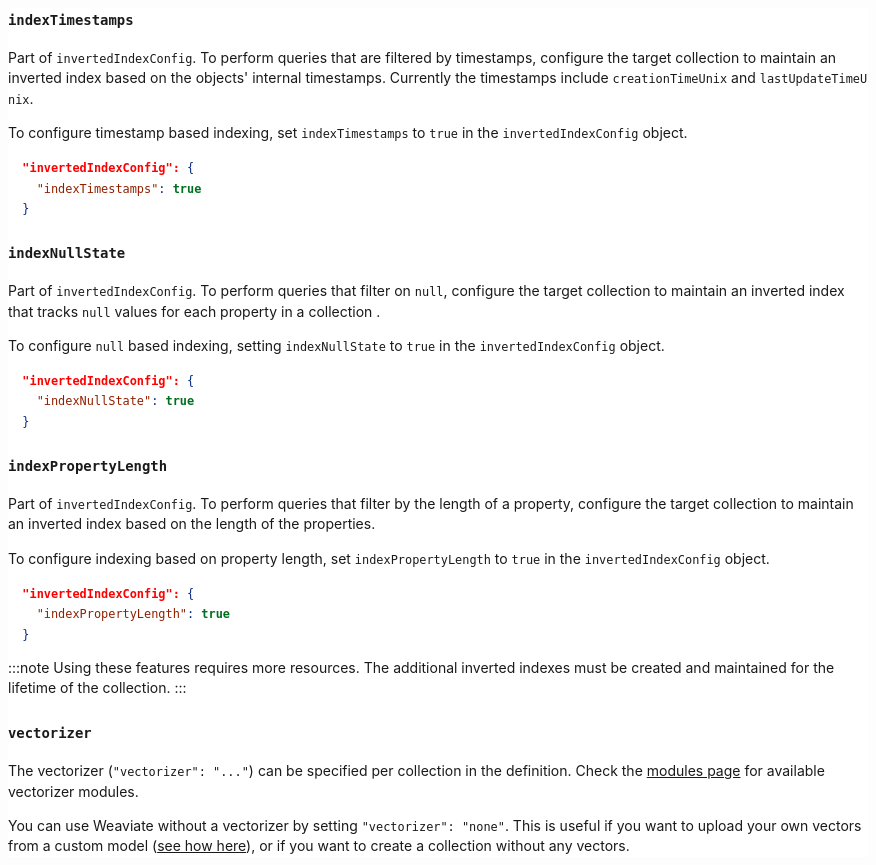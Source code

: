 ### `indexTimestamps`

Part of `invertedIndexConfig`. To perform queries that are filtered by timestamps, configure the target collection to maintain an inverted index based on the objects' internal timestamps. Currently the timestamps include `creationTimeUnix` and `lastUpdateTimeUnix`.

To configure timestamp based indexing, set `indexTimestamps` to `true` in the `invertedIndexConfig` object.

```json
  "invertedIndexConfig": {
    "indexTimestamps": true
  }
```

### `indexNullState`

Part of `invertedIndexConfig`. To perform queries that filter on `null`, configure the target collection to maintain an inverted index that tracks `null` values for each property in a collection .

To configure `null` based indexing, setting `indexNullState` to `true` in the `invertedIndexConfig` object.

```json
  "invertedIndexConfig": {
    "indexNullState": true
  }
```

### `indexPropertyLength`

Part of `invertedIndexConfig`. To perform queries that filter by the length of a property, configure the target collection to maintain an inverted index based on the length of the properties.

To configure indexing based on property length, set `indexPropertyLength` to `true` in the `invertedIndexConfig` object.

```json
  "invertedIndexConfig": {
    "indexPropertyLength": true
  }
```

:::note
Using these features requires more resources. The additional inverted indexes must be created and maintained for the lifetime of the collection.
:::

### `vectorizer`

The vectorizer (`"vectorizer": "..."`) can be specified per collection in the definition. Check the [modules page](../../modules/index.md) for available vectorizer modules.

You can use Weaviate without a vectorizer by setting `"vectorizer": "none"`. This is useful if you want to upload your own vectors from a custom model ([see how here](../../manage-data/import.mdx#specify-a-vector)), or if you want to create a collection without any vectors.
